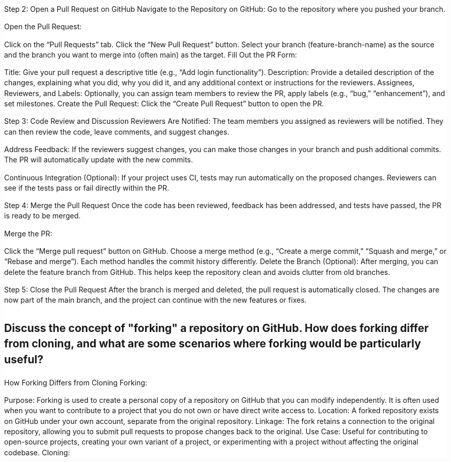 Step 2: Open a Pull Request on GitHub
Navigate to the Repository on GitHub: Go to the repository where you pushed your branch.

Open the Pull Request:

Click on the “Pull Requests” tab.
Click the “New Pull Request” button.
Select your branch (feature-branch-name) as the source and the branch you want to merge into (often main) as the target.
Fill Out the PR Form:

Title: Give your pull request a descriptive title (e.g., “Add login functionality”).
Description: Provide a detailed description of the changes, explaining what you did, why you did it, and any additional context or instructions for the reviewers.
Assignees, Reviewers, and Labels: Optionally, you can assign team members to review the PR, apply labels (e.g., “bug,” “enhancement”), and set milestones.
Create the Pull Request: Click the “Create Pull Request” button to open the PR.

Step 3: Code Review and Discussion
Reviewers Are Notified: The team members you assigned as reviewers will be notified. They can then review the code, leave comments, and suggest changes.

Address Feedback: If the reviewers suggest changes, you can make those changes in your branch and push additional commits. The PR will automatically update with the new commits.

Continuous Integration (Optional): If your project uses CI, tests may run automatically on the proposed changes. Reviewers can see if the tests pass or fail directly within the PR.

Step 4: Merge the Pull Request
Once the code has been reviewed, feedback has been addressed, and tests have passed, the PR is ready to be merged.

Merge the PR:

Click the “Merge pull request” button on GitHub.
Choose a merge method (e.g., “Create a merge commit,” “Squash and merge,” or “Rebase and merge”). Each method handles the commit history differently.
Delete the Branch (Optional): After merging, you can delete the feature branch from GitHub. This helps keep the repository clean and avoids clutter from old branches.

Step 5: Close the Pull Request
After the branch is merged and deleted, the pull request is automatically closed. The changes are now part of the main branch, and the project can continue with the new features or fixes.

## Discuss the concept of "forking" a repository on GitHub. How does forking differ from cloning, and what are some scenarios where forking would be particularly useful?
####
How Forking Differs from Cloning
Forking:

Purpose: Forking is used to create a personal copy of a repository on GitHub that you can modify independently. It is often used when you want to contribute to a project that you do not own or have direct write access to.
Location: A forked repository exists on GitHub under your own account, separate from the original repository.
Linkage: The fork retains a connection to the original repository, allowing you to submit pull requests to propose changes back to the original.
Use Case: Useful for contributing to open-source projects, creating your own variant of a project, or experimenting with a project without affecting the original codebase.
Cloning:

